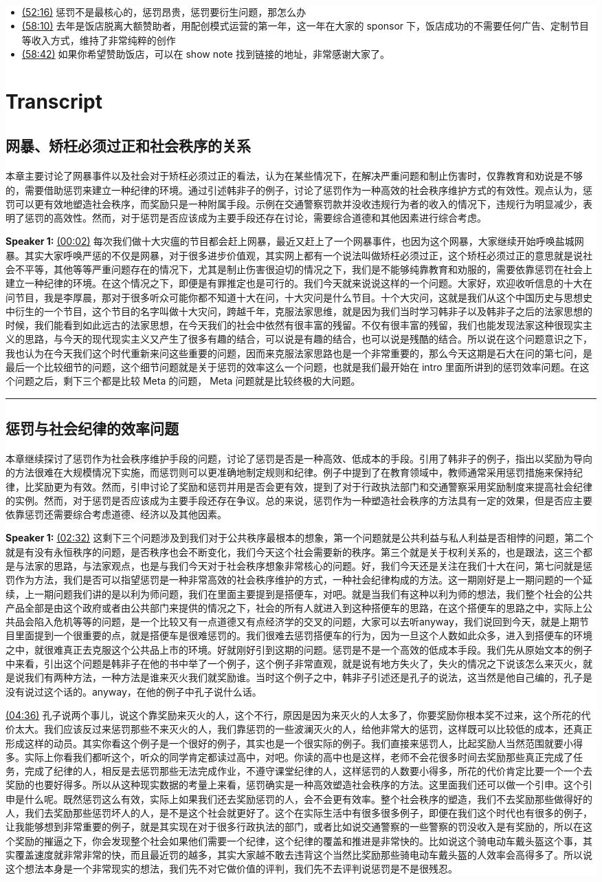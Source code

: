 - [(52:16)](https://podwise.ai/dashboard/episodes/12364?locate=3136) 惩罚不是最核心的，惩罚昂贵，惩罚要衍生问题，那怎么办
- [(58:10)](https://podwise.ai/dashboard/episodes/12364?locate=3490) 去年是饭店脱离大额赞助者，用配创模式运营的第一年，这一年在大家的 sponsor 下，饭店成功的不需要任何广告、定制节目等收入方式，维持了非常纯粹的创作
- [(58:42)](https://podwise.ai/dashboard/episodes/12364?locate=3522) 如果你希望赞助饭店，可以在 show note 找到链接的地址，非常感谢大家了。

# Transcript

## 网暴、矫枉必须过正和社会秩序的关系
本章主要讨论了网暴事件以及社会对于矫枉必须过正的看法，认为在某些情况下，在解决严重问题和制止伤害时，仅靠教育和劝说是不够的，需要借助惩罚来建立一种纪律的环境。通过引述韩非子的例子，讨论了惩罚作为一种高效的社会秩序维护方式的有效性。观点认为，惩罚可以更有效地塑造社会秩序，而奖励只是一种附属手段。示例在交通警察罚款并没收违规行为者的收入的情况下，违规行为明显减少，表明了惩罚的高效性。然而，对于惩罚是否应该成为主要手段还存在讨论，需要综合道德和其他因素进行综合考虑。

**Speaker 1:**
[(00:02)](https://podwise.ai/dashboard/episodes/12364?locate=2)
每次我们做十大灾瘟的节目都会赶上网暴，最近又赶上了一个网暴事件，也因为这个网暴，大家继续开始呼唤盐城网暴。其实大家呼唤严惩的不仅是网暴，对于很多进步价值观，其实网上都有一个说法叫做矫枉必须过正，这个矫枉必须过正的意思就是说社会不平等，其他等等严重问题存在的情况下，尤其是制止伤害很迫切的情况之下，我们是不能够纯靠教育和劝服的，需要依靠惩罚在社会上建立一种纪律的环境。在这个情况之下，即便是有罪推定也是可行的。我们今天就来说说这样的一个问题。大家好，欢迎收听信息的十大在问节目，我是李厚晨，那对于很多听众可能你都不知道十大在问，十大灾问是什么节目。十个大灾问，这就是我们从这个中国历史与思想史中衍生的一个节目，这个节目的名字叫做十大灾问，跨越千年，克服法家思维，就是因为我们当时学习韩非子以及韩非子之后的法家思想的时候，我们能看到如此远古的法家思想，在今天我们的社会中依然有很丰富的残留。不仅有很丰富的残留，我们也能发现法家这种很现实主义的思路，与今天的现代现实主义又产生了很多有趣的结合，可以说是有趣的结合，也可以说是残酷的结合。所以说在这个问题意识之下，我也认为在今天我们这个时代重新来问这些重要的问题，因而来克服法家思路也是一个非常重要的，那么今天这期是石大在问的第七问，是最后一个比较细节的问题，这个细节问题就是关于惩罚的效率这么一个问题，也就是我们最开始在 intro 里面所讲到的惩罚效率问题。在这个问题之后，剩下三个都是比较 Meta 的问题， Meta 问题就是比较终极的大问题。


---

## 惩罚与社会纪律的效率问题
本章继续探讨了惩罚作为社会秩序维护手段的问题，讨论了惩罚是否是一种高效、低成本的手段。引用了韩非子的例子，指出以奖励为导向的方法很难在大规模情况下实施，而惩罚则可以更准确地制定规则和纪律。例子中提到了在教育领域中，教师通常采用惩罚措施来保持纪律，比奖励更为有效。然而，引申讨论了奖励和惩罚并用是否会更有效，提到了对于行政执法部门和交通警察采用奖励制度来提高社会纪律的实例。然而，对于惩罚是否应该成为主要手段还存在争议。总的来说，惩罚作为一种塑造社会秩序的方法具有一定的效果，但是否应主要依靠惩罚还需要综合考虑道德、经济以及其他因素。

**Speaker 1:**
[(02:32)](https://podwise.ai/dashboard/episodes/12364?locate=152)
这剩下三个问题涉及到我们对于公共秩序最根本的想象，第一个问题就是公共利益与私人利益是否相悖的问题，第二个就是有没有永恒秩序的问题，是否秩序也会不断变化，我们今天这个社会需要新的秩序。第三个就是关于权利关系的，也是跟法，这三个都是与法家的思路，与法家观点，也是与我们今天对于社会秩序想象非常核心的问题。好，我们今天还是关注在我们十大在问，第七问就是惩罚作为方法，我们是否可以指望惩罚是一种非常高效的社会秩序维护的方式，一种社会纪律构成的方法。这一期刚好是上一期问题的一个延续，上一期问题我们讲的是以利为师问题，我们在里面主要提到是搭便车，对吧。就是当我们有这种以利为师的想法，我们整个社会的公共产品全部是由这个政府或者由公共部门来提供的情况之下，社会的所有人就进入到这种搭便车的思路，在这个搭便车的思路之中，实际上公共品会陷入危机等等的问题，是一个比较又有一点道德又有点经济学的交叉的问题，大家可以去听anyway，我们说回到今天，就是上期节目里面提到一个很重要的点，就是搭便车是很难惩罚的。我们很难去惩罚搭便车的行为，因为一旦这个人数如此众多，进入到搭便车的环境之中，就很难真正去克服这个公共品上市的环境。好就刚好引到这期的问题。惩罚是不是一个高效的低成本手段。我们先从原始文本的例子中来看，引出这个问题是韩非子在他的书中举了一个例子，这个例子非常直观，就是说有地方失火了，失火的情况之下说该怎么来灭火，就是说我们有两种方法，一种方法是谁来灭火我们就奖励谁。当时这个例子之中，韩非子引述还是孔子的说法，这当然是他自己编的，孔子是没有说过这个话的。anyway，在他的例子中孔子说什么话。

[(04:36)](https://podwise.ai/dashboard/episodes/12364?locate=276)
孔子说两个事儿，说这个靠奖励来灭火的人，这个不行，原因是因为来灭火的人太多了，你要奖励你根本奖不过来，这个所花的代价太大。我们应该反过来惩罚那些不来灭火的人，我们靠惩罚的一些波澜灭火的人，给他非常大的惩罚，这样既可以比较低的成本，还真正形成这样的动员。其实你看这个例子是一个很好的例子，其实也是一个很实际的例子。我们直接来惩罚人，比起奖励人当然范围就要小得多。实际上你看我们都听这个，听众的同学肯定都读过高中，对吧。你读的高中也是这样，老师不会花很多时间去奖励那些真正完成了任务，完成了纪律的人，相反是去惩罚那些无法完成作业，不遵守课堂纪律的人，这样惩罚的人数要小得多，所花的代价肯定比要一个一个去奖励的也要好得多。所以从这种现实数据的考量上来看，惩罚确实是一种高效塑造社会秩序的方法。这里面我们还可以做一个引申。这个引申是什么呢。既然惩罚这么有效，实际上如果我们还去奖励惩罚的人，会不会更有效率。整个社会秩序的塑造，我们不去奖励那些做得好的人，我们去奖励那些惩罚坏人的人，是不是这个社会就更好了。这个在实际生活中有很多很多例子，即便在我们这个时代也有很多的例子，让我能够想到非常重要的例子，就是其实现在对于很多行政执法的部门，或者比如说交通警察的一些警察的罚没收入是有奖励的，所以在这个奖励的摧逼之下，你会发现整个社会如果他们需要一个纪律，这个纪律的覆盖和推进是非常快的。比如说这个骑电动车戴头盔这个事，其实覆盖速度就非常非常的快，而且最近罚的越多，其实大家越不敢去违背这个当然比奖励那些骑电动车戴头盔的人效率会高得多了。所以说这个想法本身是一个非常现实的想法，我们先不对它做价值的评判，我们先不去评判说惩罚是不是很残忍。
